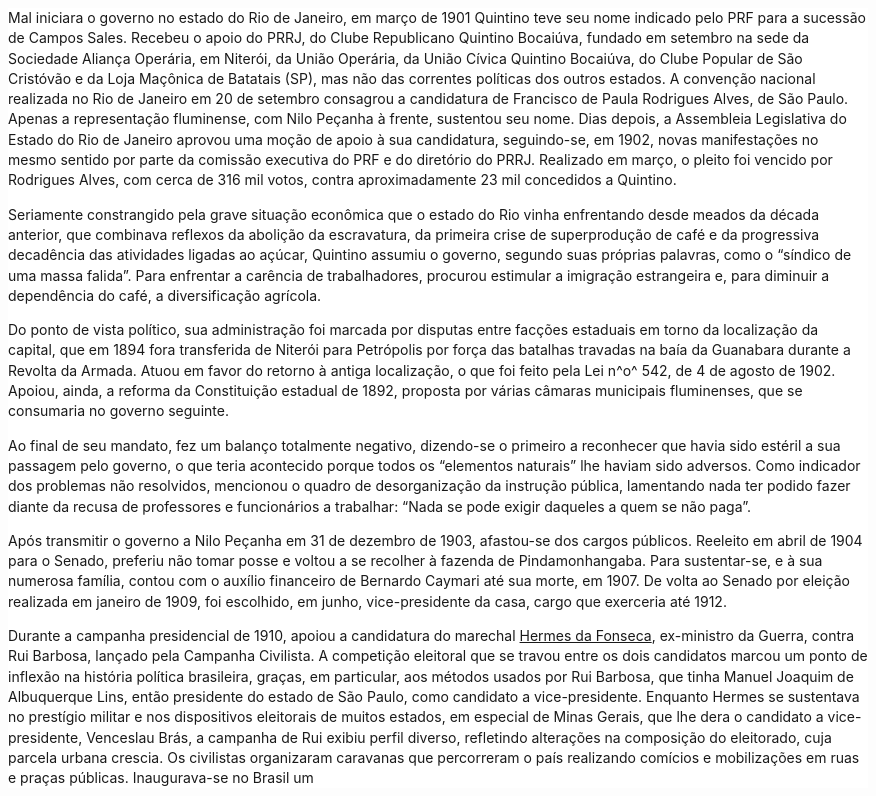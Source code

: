 Mal iniciara o governo no estado do Rio de Janeiro, em março de 1901
Quintino teve seu nome indicado pelo PRF para a sucessão de Campos
Sales. Recebeu o apoio do PRRJ, do Clube Republicano Quintino Bocaiúva,
fundado em setembro na sede da Sociedade Aliança Operária, em Niterói,
da União Operária, da União Cívica Quintino Bocaiúva, do Clube Popular
de São Cristóvão e da Loja Maçônica de Batatais (SP), mas não das
correntes políticas dos outros estados. A convenção nacional realizada
no Rio de Janeiro em 20 de setembro consagrou a candidatura de Francisco
de Paula Rodrigues Alves, de São Paulo. Apenas a representação
fluminense, com Nilo Peçanha à frente, sustentou seu nome. Dias depois,
a Assembleia Legislativa do Estado do Rio de Janeiro aprovou uma moção
de apoio à sua candidatura, seguindo-se, em 1902, novas manifestações no
mesmo sentido por parte da comissão executiva do PRF e do diretório do
PRRJ. Realizado em março, o pleito foi vencido por Rodrigues Alves, com
cerca de 316 mil votos, contra aproximadamente 23 mil concedidos a
Quintino.

Seriamente constrangido pela grave situação econômica que o estado do
Rio vinha enfrentando desde meados da década anterior, que combinava
reflexos da abolição da escravatura, da primeira crise de superprodução
de café e da progressiva decadência das atividades ligadas ao açúcar,
Quintino assumiu o governo, segundo suas próprias palavras, como o
“síndico de uma massa falida”. Para enfrentar a carência de
trabalhadores, procurou estimular a imigração estrangeira e, para
diminuir a dependência do café, a diversificação agrícola.

Do ponto de vista político, sua administração foi marcada por disputas
entre facções estaduais em torno da localização da capital, que em 1894
fora transferida de Niterói para Petrópolis por força das batalhas
travadas na baía da Guanabara durante a Revolta da Armada. Atuou em
favor do retorno à antiga localização, o que foi feito pela Lei n^o^
542, de 4 de agosto de 1902. Apoiou, ainda, a reforma da Constituição
estadual de 1892, proposta por várias câmaras municipais fluminenses,
que se consumaria no governo seguinte.

Ao final de seu mandato, fez um balanço totalmente negativo, dizendo-se
o primeiro a reconhecer que havia sido estéril a sua passagem pelo
governo, o que teria acontecido porque todos os “elementos naturais” lhe
haviam sido adversos. Como indicador dos problemas não resolvidos,
mencionou o quadro de desorganização da instrução pública, lamentando
nada ter podido fazer diante da recusa de professores e funcionários a
trabalhar: “Nada se pode exigir daqueles a quem se não paga”.

Após transmitir o governo a Nilo Peçanha em 31 de dezembro de 1903,
afastou-se dos cargos públicos. Reeleito em abril de 1904 para o Senado,
preferiu não tomar posse e voltou a se recolher à fazenda de
Pindamonhangaba. Para sustentar-se, e à sua numerosa família, contou com
o auxílio financeiro de Bernardo Caymari até sua morte, em 1907. De
volta ao Senado por eleição realizada em janeiro de 1909, foi escolhido,
em junho, vice-presidente da casa, cargo que exerceria até 1912.

Durante a campanha presidencial de 1910, apoiou a candidatura do
marechal [Hermes da
Fonseca](http://pt.wikipedia.org/wiki/Hermes_da_Fonseca), ex-ministro da
Guerra, contra Rui Barbosa, lançado pela Campanha Civilista. A
competição eleitoral que se travou entre os dois candidatos marcou um
ponto de inflexão na história política brasileira, graças, em
particular, aos métodos usados por Rui Barbosa, que tinha Manuel Joaquim
de Albuquerque Lins, então presidente do estado de São Paulo, como
candidato a vice-presidente. Enquanto Hermes se sustentava no prestígio
militar e nos dispositivos eleitorais de muitos estados, em especial de
Minas Gerais, que lhe dera o candidato a vice-presidente, Venceslau
Brás, a campanha de Rui exibiu perfil diverso, refletindo alterações na
composição do eleitorado, cuja parcela urbana crescia. Os civilistas
organizaram caravanas que percorreram o país realizando comícios e
mobilizações em ruas e praças públicas. Inaugurava-se no Brasil um